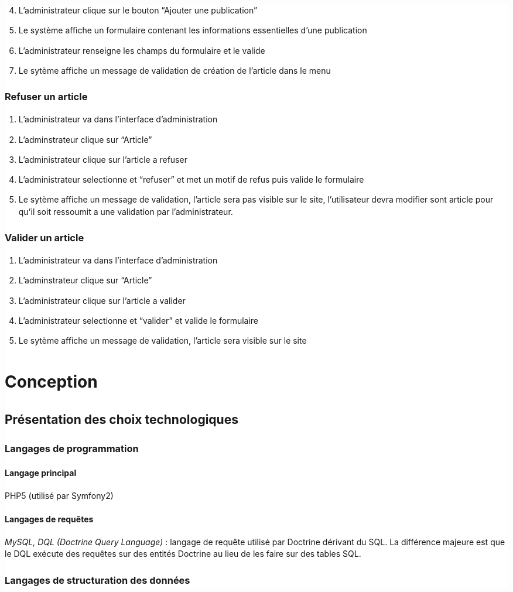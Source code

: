 4.  L’administrateur clique sur le bouton “Ajouter une publication”

5.  Le système affiche un formulaire contenant les informations
    essentielles d’une publication

6.  L’administrateur renseigne les champs du formulaire et le valide

7.  Le sytème affiche un message de validation de création de l’article
    dans le menu

### Refuser un article

1.  L’administrateur va dans l’interface d’administration

2.  L’adminstrateur clique sur “Article”

3.  L’administrateur clique sur l’article a refuser

4.  L’administrateur selectionne et “refuser” et met un motif de refus
    puis valide le formulaire

5.  Le sytème affiche un message de validation, l’article sera pas
    visible sur le site, l’utilisateur devra modifier sont article pour
    qu’il soit ressoumit a une validation par l’administrateur.

### Valider un article

1.  L’administrateur va dans l’interface d’administration

2.  L’adminstrateur clique sur “Article”

3.  L’administrateur clique sur l’article a valider

4.  L’administrateur selectionne et “valider” et valide le formulaire

5.  Le sytème affiche un message de validation, l’article sera visible
    sur le site

Conception
==========

Présentation des choix technologiques
-------------------------------------

### Langages de programmation

#### Langage principal

PHP5 (utilisé par Symfony2)

#### Langages de requêtes

*MySQL, DQL (Doctrine Query Language)* : langage de requête utilisé par
Doctrine dérivant du SQL. La différence majeure est que le DQL exécute
des requêtes sur des entités Doctrine au lieu de les faire sur des
tables SQL.

### Langages de structuration des données
